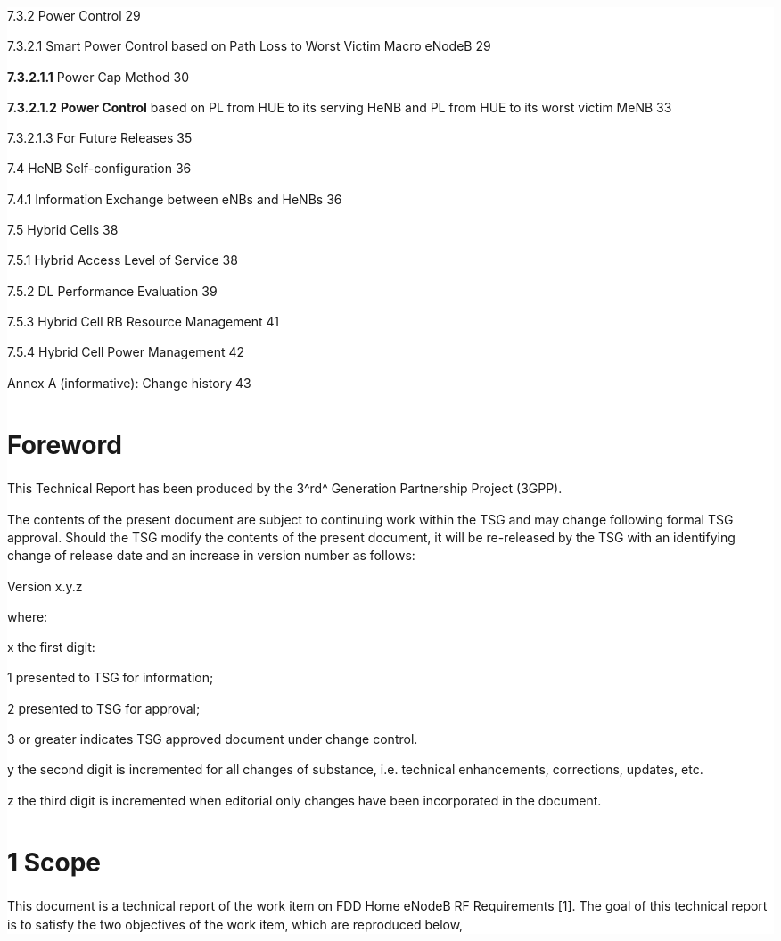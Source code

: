 7.3.2 Power Control 29

7.3.2.1 Smart Power Control based on Path Loss to Worst Victim Macro
eNodeB 29

**7.3.2.1.1** Power Cap Method 30

**7.3.2.1.2** **Power Control** based on PL from HUE to its serving HeNB
and PL from HUE to its worst victim MeNB 33

7.3.2.1.3 For Future Releases 35

7.4 HeNB Self-configuration 36

7.4.1 Information Exchange between eNBs and HeNBs 36

7.5 Hybrid Cells 38

7.5.1 Hybrid Access Level of Service 38

7.5.2 DL Performance Evaluation 39

7.5.3 Hybrid Cell RB Resource Management 41

7.5.4 Hybrid Cell Power Management 42

Annex A (informative): Change history 43

 Foreword
========

This Technical Report has been produced by the 3^rd^ Generation
Partnership Project (3GPP).

The contents of the present document are subject to continuing work
within the TSG and may change following formal TSG approval. Should the
TSG modify the contents of the present document, it will be re-released
by the TSG with an identifying change of release date and an increase in
version number as follows:

Version x.y.z

where:

x the first digit:

1 presented to TSG for information;

2 presented to TSG for approval;

3 or greater indicates TSG approved document under change control.

y the second digit is incremented for all changes of substance, i.e.
technical enhancements, corrections, updates, etc.

z the third digit is incremented when editorial only changes have been
incorporated in the document.

 1 Scope
=======

This document is a technical report of the work item on FDD Home eNodeB
RF Requirements \[1\]. The goal of this technical report is to satisfy
the two objectives of the work item, which are reproduced below,

